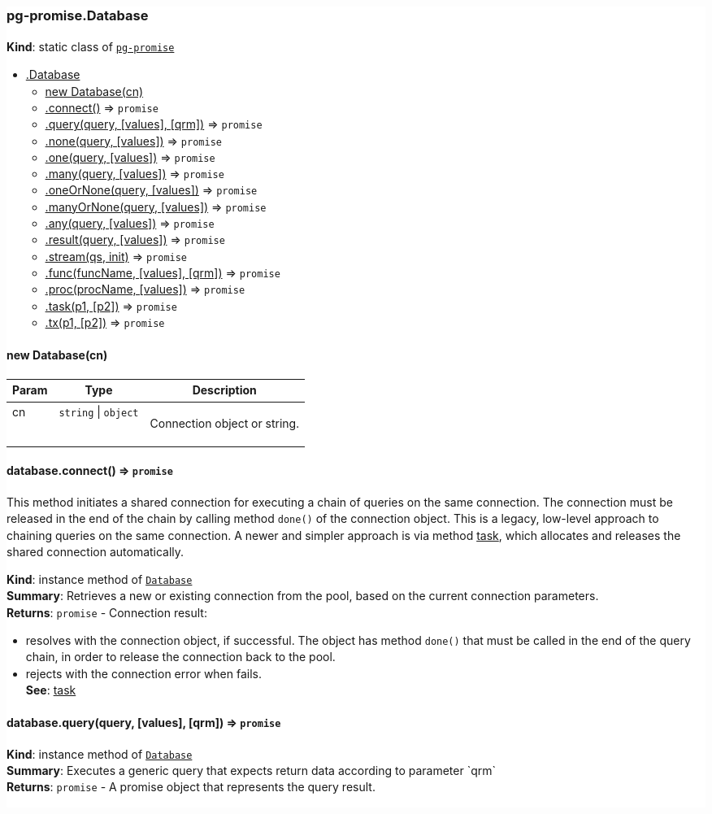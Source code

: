 <a name="module_pg-promise.Database"></a>
### pg-promise.Database
**Kind**: static class of <code>[pg-promise](#module_pg-promise)</code>  

  * [.Database](#module_pg-promise.Database)
    * [new Database(cn)](#new_module_pg-promise.Database_new)
    * [.connect()](#module_pg-promise.Database+connect) ⇒ <code>promise</code>
    * [.query(query, [values], [qrm])](#module_pg-promise.Database+query) ⇒ <code>promise</code>
    * [.none(query, [values])](#module_pg-promise.Database+none) ⇒ <code>promise</code>
    * [.one(query, [values])](#module_pg-promise.Database+one) ⇒ <code>promise</code>
    * [.many(query, [values])](#module_pg-promise.Database+many) ⇒ <code>promise</code>
    * [.oneOrNone(query, [values])](#module_pg-promise.Database+oneOrNone) ⇒ <code>promise</code>
    * [.manyOrNone(query, [values])](#module_pg-promise.Database+manyOrNone) ⇒ <code>promise</code>
    * [.any(query, [values])](#module_pg-promise.Database+any) ⇒ <code>promise</code>
    * [.result(query, [values])](#module_pg-promise.Database+result) ⇒ <code>promise</code>
    * [.stream(qs, init)](#module_pg-promise.Database+stream) ⇒ <code>promise</code>
    * [.func(funcName, [values], [qrm])](#module_pg-promise.Database+func) ⇒ <code>promise</code>
    * [.proc(procName, [values])](#module_pg-promise.Database+proc) ⇒ <code>promise</code>
    * [.task(p1, [p2])](#module_pg-promise.Database+task) ⇒ <code>promise</code>
    * [.tx(p1, [p2])](#module_pg-promise.Database+tx) ⇒ <code>promise</code>

<a name="new_module_pg-promise.Database_new"></a>
#### new Database(cn)
<table>
  <thead>
    <tr>
      <th>Param</th><th>Type</th><th>Description</th>
    </tr>
  </thead>
  <tbody>
<tr>
    <td>cn</td><td><code>string</code> | <code>object</code></td><td><p>Connection object or string.</p>
</td>
    </tr>  </tbody>
</table>

<a name="module_pg-promise.Database+connect"></a>
#### database.connect() ⇒ <code>promise</code>
This method initiates a shared connection for executing a chain of queries
on the same connection. The connection must be released in the end of the
chain by calling method `done()` of the connection object.
This is a legacy, low-level approach to chaining queries on the same connection.
A newer and simpler approach is via method [task](#module_pg-promise.Database+task),
which allocates and releases the shared connection automatically.

**Kind**: instance method of <code>[Database](#module_pg-promise.Database)</code>  
**Summary**: Retrieves a new or existing connection from the pool, based on the
current connection parameters.  
**Returns**: <code>promise</code> - Connection result:
- resolves with the connection object, if successful. The object has method `done()` that must
be called in the end of the query chain, in order to release the connection back to the pool.
- rejects with the connection error when fails.  
**See**: [task](#module_pg-promise.Database+task)  
<a name="module_pg-promise.Database+query"></a>
#### database.query(query, [values], [qrm]) ⇒ <code>promise</code>
**Kind**: instance method of <code>[Database](#module_pg-promise.Database)</code>  
**Summary**: Executes a generic query that expects return data according to parameter &#x60;qrm&#x60;  
**Returns**: <code>promise</code> - A promise object that represents the query result.  
<table>
  <thead>